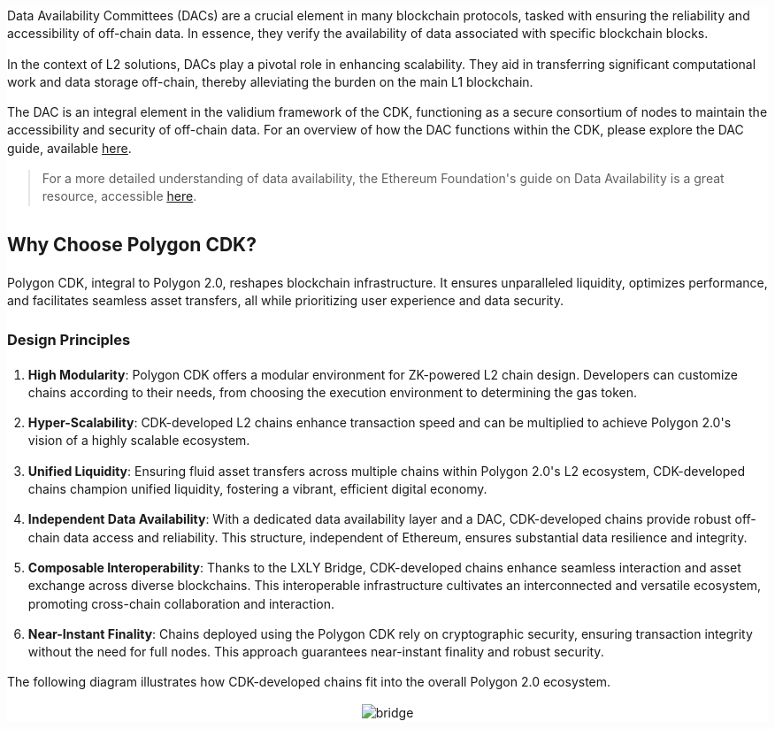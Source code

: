 Data Availability Committees (DACs) are a crucial element in many blockchain protocols, tasked with ensuring the reliability and accessibility of off-chain data. In essence, they verify the availability of data associated with specific blockchain blocks.

In the context of L2 solutions, DACs play a pivotal role in enhancing scalability. They aid in transferring significant computational work and data storage off-chain, thereby alleviating the burden on the main L1 blockchain.

The DAC is an integral element in the validium framework of the CDK, functioning as a secure consortium of nodes to maintain the accessibility and security of off-chain data. For an overview of how the DAC functions within the CDK, please explore the DAC guide, available [<ins>here</ins>](dac.md).

> For a more detailed understanding of data availability, the Ethereum Foundation's guide on Data Availability is a great resource, accessible [<ins>here</ins>](https://ethereum.org/en/developers/docs/data-availability/).

## Why Choose Polygon CDK?

Polygon CDK, integral to Polygon 2.0, reshapes blockchain infrastructure. It ensures unparalleled liquidity, optimizes performance, and facilitates seamless asset transfers, all while prioritizing user experience and data security.

### Design Principles

1. **High Modularity**: Polygon CDK offers a modular environment for ZK-powered L2 chain design. Developers can customize chains according to their needs, from choosing the execution environment to determining the gas token.

2. **Hyper-Scalability**: CDK-developed L2 chains enhance transaction speed and can be multiplied to achieve Polygon 2.0's vision of a highly scalable ecosystem.

3. **Unified Liquidity**: Ensuring fluid asset transfers across multiple chains within Polygon 2.0's L2 ecosystem, CDK-developed chains champion unified liquidity, fostering a vibrant, efficient digital economy.

4. **Independent Data Availability**: With a dedicated data availability layer and a DAC, CDK-developed chains provide robust off-chain data access and reliability. This structure, independent of Ethereum, ensures substantial data resilience and integrity.

5. **Composable Interoperability**: Thanks to the LXLY Bridge, CDK-developed chains enhance seamless interaction and asset exchange across diverse blockchains. This interoperable infrastructure cultivates an interconnected and versatile ecosystem, promoting cross-chain collaboration and interaction.

6. **Near-Instant Finality**: Chains deployed using the Polygon CDK rely on cryptographic security, ensuring transaction integrity without the need for full nodes. This approach guarantees near-instant finality and robust security.

The following diagram illustrates how CDK-developed chains fit into the overall Polygon 2.0 ecosystem.

<div align="center">
  <img src="/img/cdk/cdk-1.excalidraw.png" alt="bridge" width="85%" height="30%" />
</div>
